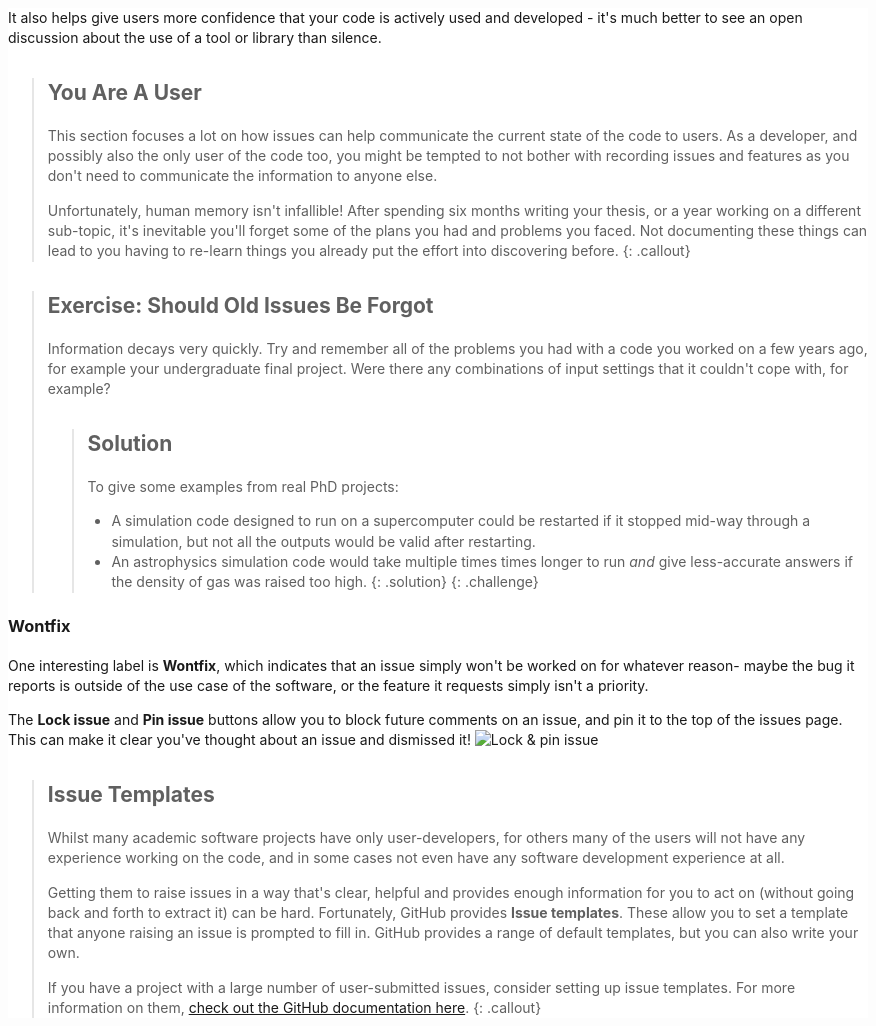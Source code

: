 It also helps give users more confidence that your code is actively used and developed - it's much better to see an open discussion about the use of a tool or library than silence.

> ## You Are A User
>
> This section focuses a lot on how issues can help communicate the current state of the code to users. As a developer, and possibly also the only user of the code too, you might be tempted to not bother with recording issues and features as you don't need to communicate the information to anyone else.
>
> Unfortunately, human memory isn't infallible! After spending six months writing your thesis, or a year working on a different sub-topic, it's inevitable you'll forget some of the plans you had and problems you faced. Not documenting these things can lead to you having to re-learn things you already put the effort into discovering before.
{: .callout}


> ## Exercise: Should Old Issues Be Forgot
> Information decays very quickly. Try and remember all of the problems you had with a code you worked on a few years ago, for example your undergraduate final project. Were there any combinations of input settings that it couldn't cope with, for example?
>
> > ## Solution
> > To give some examples from real PhD projects:
> > * A simulation code designed to run on a supercomputer could be restarted if it stopped mid-way through a simulation, but not all the outputs would be valid after restarting.
> > * An astrophysics simulation code would take multiple times times longer to run *and* give less-accurate answers if the density of gas was raised too high.
> {: .solution}
{: .challenge}

### Wontfix

One interesting label is **Wontfix**, which indicates that an issue simply won't be worked on for whatever reason- maybe the bug it reports is outside of the use case of the software, or the feature it requests simply isn't a priority. 

The **Lock issue** and **Pin issue** buttons allow you to block future comments on an issue, and pin it to the top of the issues page. This can make it clear you've thought about an issue and dismissed it!
![Lock & pin issue](fig/02-issues/issue-locked.png)

> ## Issue Templates
> 
> Whilst many academic software projects have only user-developers, for others many of the users will not have any experience working on the code, and in some cases not even have any software development experience at all.
>
> Getting them to raise issues in a way that's clear, helpful and provides enough information for you to act on (without going back and forth to extract it) can be hard. Fortunately, GitHub provides **Issue templates**. These allow you to set a template that anyone raising an issue is prompted to fill in. GitHub provides a range of default templates, but you can also write your own. 
>
> If you have a project with a large number of user-submitted issues, consider setting up issue templates. For more information on them, [check out the GitHub documentation here](https://docs.github.com/en/github/building-a-strong-community/configuring-issue-templates-for-your-repository).
{: .callout}
